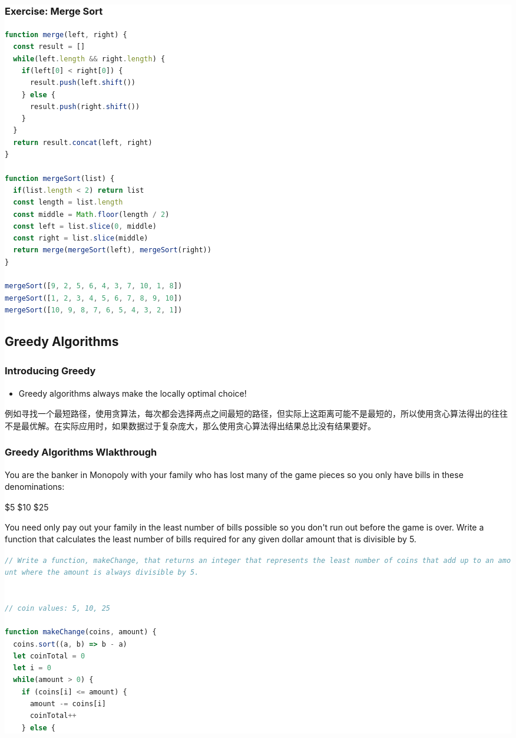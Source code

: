 ### Exercise: Merge Sort

```js
function merge(left, right) {
  const result = []
  while(left.length && right.length) {
    if(left[0] < right[0]) {
      result.push(left.shift())
    } else {
      result.push(right.shift())
    }
  }
  return result.concat(left, right)
}

function mergeSort(list) {
  if(list.length < 2) return list
  const length = list.length
  const middle = Math.floor(length / 2)
  const left = list.slice(0, middle)
  const right = list.slice(middle)
  return merge(mergeSort(left), mergeSort(right))
}

mergeSort([9, 2, 5, 6, 4, 3, 7, 10, 1, 8])
mergeSort([1, 2, 3, 4, 5, 6, 7, 8, 9, 10])
mergeSort([10, 9, 8, 7, 6, 5, 4, 3, 2, 1])
```

## Greedy Algorithms

### Introducing Greedy

+ Greedy algorithms always make the locally optimal choice!

例如寻找一个最短路径，使用贪算法，每次都会选择两点之间最短的路径，但实际上这距离可能不是最短的，所以使用贪心算法得出的往往不是最优解。在实际应用时，如果数据过于复杂庞大，那么使用贪心算法得出结果总比没有结果要好。

### Greedy Algorithms Wlakthrough

You are the banker in Monopoly with your family who has lost many of the game pieces so you only have bills in these denominations:

$5 $10 $25

You need only pay out your family in the least number of bills possible so you don't run out before the game is over. Write a function that calculates the least number of bills required for any given dollar amount that is divisible by 5.

```js
// Write a function, makeChange, that returns an integer that represents the least number of coins that add up to an amount where the amount is always divisible by 5.


// coin values: 5, 10, 25

function makeChange(coins, amount) {
  coins.sort((a, b) => b - a)
  let coinTotal = 0
  let i = 0
  while(amount > 0) {
    if (coins[i] <= amount) {
      amount -= coins[i]
      coinTotal++
    } else {
```